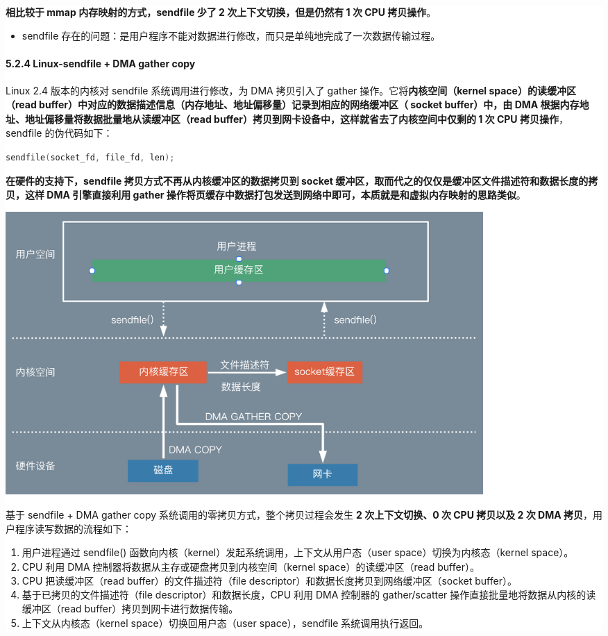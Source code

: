 **相比较于 mmap 内存映射的方式，sendfile 少了 2 次上下文切换，但是仍然有 1 次 CPU 拷贝操作**。

* sendfile 存在的问题：是用户程序不能对数据进行修改，而只是单纯地完成了一次数据传输过程。

#### 5.2.4 Linux-sendfile + DMA gather copy

Linux 2.4 版本的内核对 sendfile 系统调用进行修改，为 DMA 拷贝引入了 gather 操作。它将**内核空间（kernel space）的读缓冲区（read buffer）中对应的数据描述信息（内存地址、地址偏移量）记录到相应的网络缓冲区（ socket buffer）中，由 DMA 根据内存地址、地址偏移量将数据批量地从读缓冲区（read buffer）拷贝到网卡设备中，这样就省去了内核空间中仅剩的 1 次 CPU 拷贝操作**，sendfile 的伪代码如下：

```cpp
sendfile(socket_fd, file_fd, len);
```

**在硬件的支持下，sendfile 拷贝方式不再从内核缓冲区的数据拷贝到 socket 缓冲区，取而代之的仅仅是缓冲区文件描述符和数据长度的拷贝，这样 DMA 引擎直接利用 gather 操作将页缓存中数据打包发送到网络中即可，本质就是和虚拟内存映射的思路类似**。

<img src="https://github.com/craftlook/Note/blob/master/image/io/sendfile-gather-io.png" width="80%" heigth="60%"/>

基于 sendfile + DMA gather copy 系统调用的零拷贝方式，整个拷贝过程会发生 **2 次上下文切换、0 次 CPU 拷贝以及 2 次 DMA 拷贝**，用户程序读写数据的流程如下：

1. 用户进程通过 sendfile() 函数向内核（kernel）发起系统调用，上下文从用户态（user space）切换为内核态（kernel space）。
2. CPU 利用 DMA 控制器将数据从主存或硬盘拷贝到内核空间（kernel space）的读缓冲区（read buffer）。
3. CPU 把读缓冲区（read buffer）的文件描述符（file descriptor）和数据长度拷贝到网络缓冲区（socket buffer）。
4. 基于已拷贝的文件描述符（file descriptor）和数据长度，CPU 利用 DMA 控制器的 gather/scatter 操作直接批量地将数据从内核的读缓冲区（read buffer）拷贝到网卡进行数据传输。
5. 上下文从内核态（kernel space）切换回用户态（user space），sendfile 系统调用执行返回。
